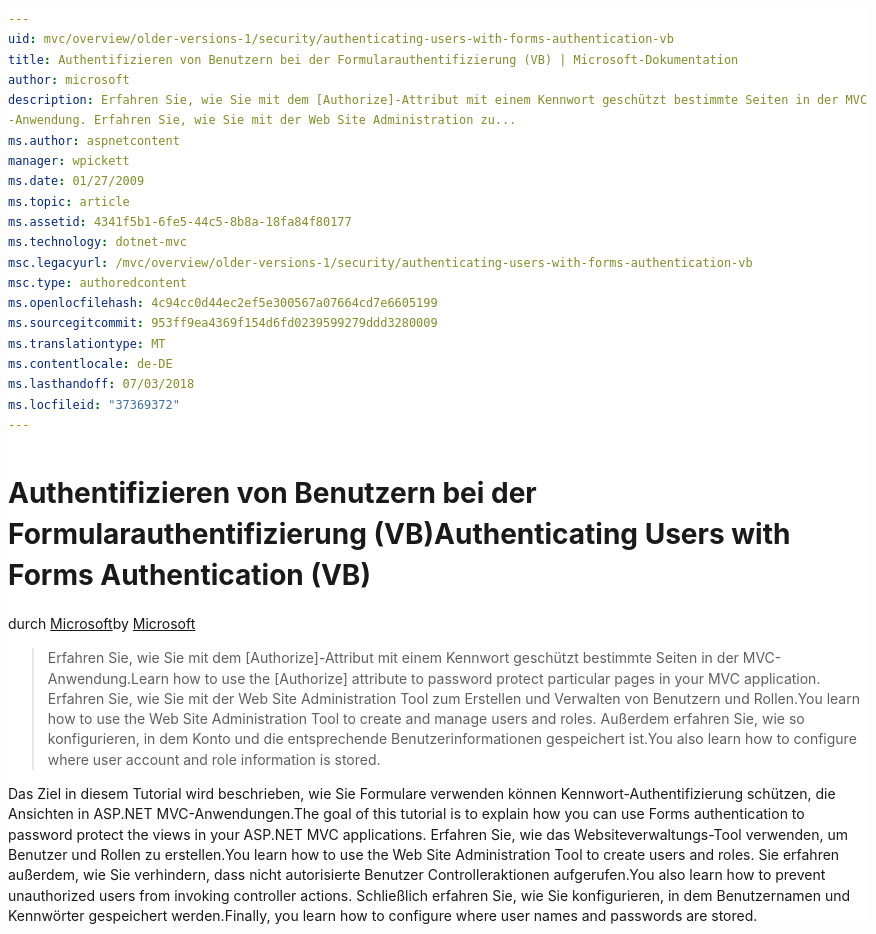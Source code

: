 ```yaml
---
uid: mvc/overview/older-versions-1/security/authenticating-users-with-forms-authentication-vb
title: Authentifizieren von Benutzern bei der Formularauthentifizierung (VB) | Microsoft-Dokumentation
author: microsoft
description: Erfahren Sie, wie Sie mit dem [Authorize]-Attribut mit einem Kennwort geschützt bestimmte Seiten in der MVC-Anwendung. Erfahren Sie, wie Sie mit der Web Site Administration zu...
ms.author: aspnetcontent
manager: wpickett
ms.date: 01/27/2009
ms.topic: article
ms.assetid: 4341f5b1-6fe5-44c5-8b8a-18fa84f80177
ms.technology: dotnet-mvc
msc.legacyurl: /mvc/overview/older-versions-1/security/authenticating-users-with-forms-authentication-vb
msc.type: authoredcontent
ms.openlocfilehash: 4c94cc0d44ec2ef5e300567a07664cd7e6605199
ms.sourcegitcommit: 953ff9ea4369f154d6fd0239599279ddd3280009
ms.translationtype: MT
ms.contentlocale: de-DE
ms.lasthandoff: 07/03/2018
ms.locfileid: "37369372"
---
```

<a name="authenticating-users-with-forms-authentication-vb"></a><span data-ttu-id="e27f2-104">Authentifizieren von Benutzern bei der Formularauthentifizierung (VB)</span><span class="sxs-lookup"><span data-stu-id="e27f2-104">Authenticating Users with Forms Authentication (VB)</span></span>
====================
<span data-ttu-id="e27f2-105">durch [Microsoft](https://github.com/microsoft)</span><span class="sxs-lookup"><span data-stu-id="e27f2-105">by [Microsoft](https://github.com/microsoft)</span></span>

> <span data-ttu-id="e27f2-106">Erfahren Sie, wie Sie mit dem [Authorize]-Attribut mit einem Kennwort geschützt bestimmte Seiten in der MVC-Anwendung.</span><span class="sxs-lookup"><span data-stu-id="e27f2-106">Learn how to use the [Authorize] attribute to password protect particular pages in your MVC application.</span></span> <span data-ttu-id="e27f2-107">Erfahren Sie, wie Sie mit der Web Site Administration Tool zum Erstellen und Verwalten von Benutzern und Rollen.</span><span class="sxs-lookup"><span data-stu-id="e27f2-107">You learn how to use the Web Site Administration Tool to create and manage users and roles.</span></span> <span data-ttu-id="e27f2-108">Außerdem erfahren Sie, wie so konfigurieren, in dem Konto und die entsprechende Benutzerinformationen gespeichert ist.</span><span class="sxs-lookup"><span data-stu-id="e27f2-108">You also learn how to configure where user account and role information is stored.</span></span>


<span data-ttu-id="e27f2-109">Das Ziel in diesem Tutorial wird beschrieben, wie Sie Formulare verwenden können Kennwort-Authentifizierung schützen, die Ansichten in ASP.NET MVC-Anwendungen.</span><span class="sxs-lookup"><span data-stu-id="e27f2-109">The goal of this tutorial is to explain how you can use Forms authentication to password protect the views in your ASP.NET MVC applications.</span></span> <span data-ttu-id="e27f2-110">Erfahren Sie, wie das Websiteverwaltungs-Tool verwenden, um Benutzer und Rollen zu erstellen.</span><span class="sxs-lookup"><span data-stu-id="e27f2-110">You learn how to use the Web Site Administration Tool to create users and roles.</span></span> <span data-ttu-id="e27f2-111">Sie erfahren außerdem, wie Sie verhindern, dass nicht autorisierte Benutzer Controlleraktionen aufgerufen.</span><span class="sxs-lookup"><span data-stu-id="e27f2-111">You also learn how to prevent unauthorized users from invoking controller actions.</span></span> <span data-ttu-id="e27f2-112">Schließlich erfahren Sie, wie Sie konfigurieren, in dem Benutzernamen und Kennwörter gespeichert werden.</span><span class="sxs-lookup"><span data-stu-id="e27f2-112">Finally, you learn how to configure where user names and passwords are stored.</span></span>
